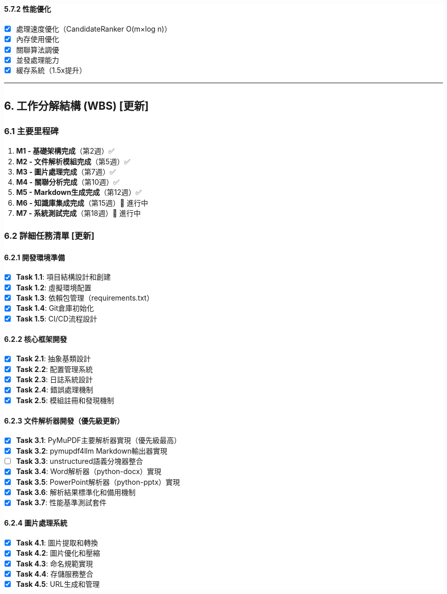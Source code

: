 #### 5.7.2 性能優化
- [x] 處理速度優化（CandidateRanker O(m×log n)）
- [x] 內存使用優化
- [x] 關聯算法調優
- [x] 並發處理能力
- [x] 緩存系統（1.5x提升）

---

## 6. 工作分解結構 (WBS) **[更新]**

### 6.1 主要里程碑
1. **M1 - 基礎架構完成**（第2週）✅
2. **M2 - 文件解析模組完成**（第5週）✅
3. **M3 - 圖片處理完成**（第7週）✅
4. **M4 - 關聯分析完成**（第10週）✅
5. **M5 - Markdown生成完成**（第12週）✅
6. **M6 - 知識庫集成完成**（第15週）🔄 進行中
7. **M7 - 系統測試完成**（第18週）🔄 進行中

### 6.2 詳細任務清單 **[更新]**

#### 6.2.1 開發環境準備
- [x] **Task 1.1**: 項目結構設計和創建
- [x] **Task 1.2**: 虛擬環境配置
- [x] **Task 1.3**: 依賴包管理（requirements.txt）
- [x] **Task 1.4**: Git倉庫初始化
- [x] **Task 1.5**: CI/CD流程設計

#### 6.2.2 核心框架開發
- [x] **Task 2.1**: 抽象基類設計
- [x] **Task 2.2**: 配置管理系統
- [x] **Task 2.3**: 日誌系統設計
- [x] **Task 2.4**: 錯誤處理機制
- [x] **Task 2.5**: 模組註冊和發現機制

#### 6.2.3 文件解析器開發（優先級更新）
- [x] **Task 3.1**: PyMuPDF主要解析器實現（優先級最高）
- [x] **Task 3.2**: pymupdf4llm Markdown輸出器實現
- [ ] **Task 3.3**: unstructured語義分塊器整合
- [x] **Task 3.4**: Word解析器（python-docx）實現
- [x] **Task 3.5**: PowerPoint解析器（python-pptx）實現
- [x] **Task 3.6**: 解析結果標準化和備用機制
- [x] **Task 3.7**: 性能基準測試套件

#### 6.2.4 圖片處理系統
- [x] **Task 4.1**: 圖片提取和轉換
- [x] **Task 4.2**: 圖片優化和壓縮
- [x] **Task 4.3**: 命名規範實現
- [x] **Task 4.4**: 存儲服務整合
- [x] **Task 4.5**: URL生成和管理

